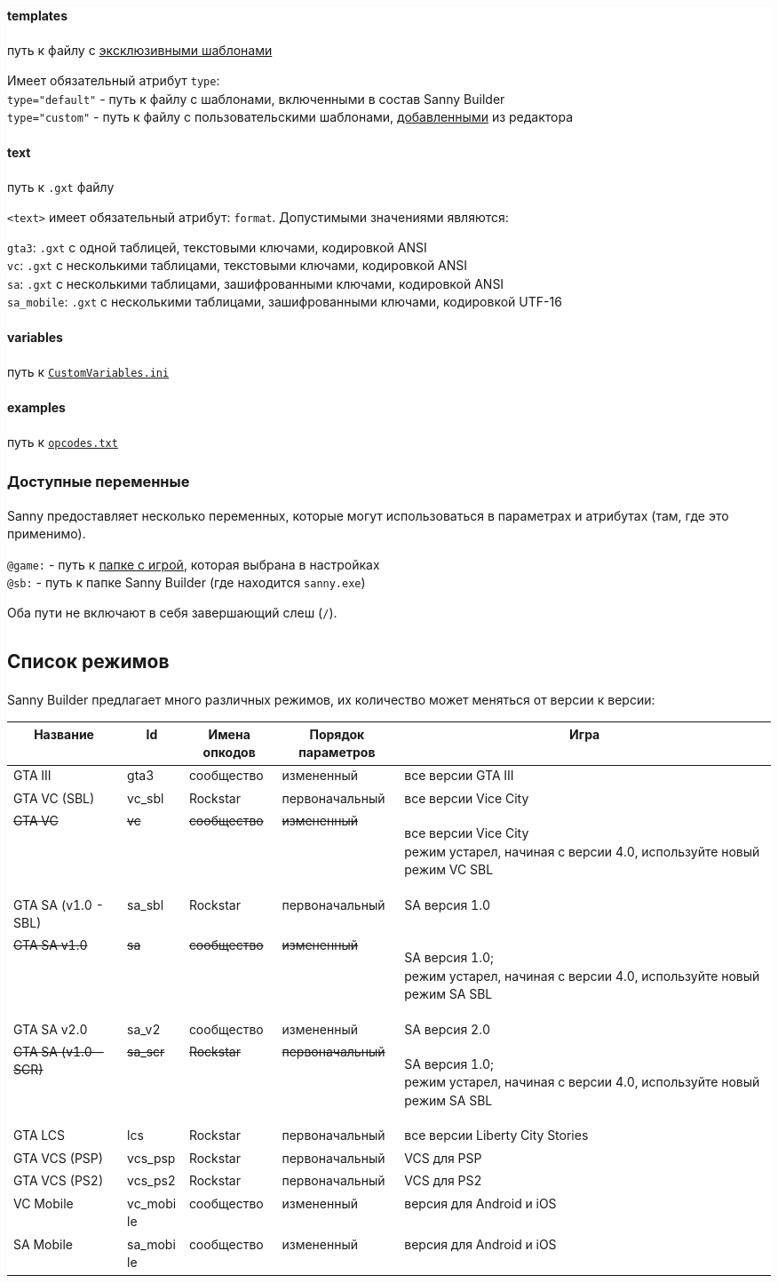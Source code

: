 #### templates

путь к файлу с [эксклюзивными шаблонами](code-templates.md)

Имеет обязательный атрибут `type`:\
`type="default"` - путь к файлу с шаблонами, включенными в состав Sanny Builder\
`type="custom"` - путь к файлу с пользовательскими шаблонами, [добавленными](code-templates.md#adding-a-new-template) из редактора

#### text

путь к `.gxt` файлу

`<text>` имеет обязательный атрибут: `format`. Допустимыми значениями являются:

`gta3`: `.gxt` с одной таблицей, текстовыми ключами, кодировкой ANSI\
`vc`: `.gxt` с несколькими таблицами, текстовыми ключами, кодировкой ANSI\
`sa`: `.gxt` с несколькими таблицами, зашифрованными ключами, кодировкой ANSI\
`sa_mobile`: `.gxt` с несколькими таблицами, зашифрованными ключами, кодировкой UTF-16

#### variables

путь к [`CustomVariables.ini`](../coding/variables.md)

#### examples

путь к [`opcodes.txt`](../editor/opcode-search-tool.md)

### Доступные переменные

Sanny предоставляет несколько переменных, которые могут использоваться в параметрах и атрибутах (там, где это применимо).

`@game:` - путь к [папке с игрой](../editor/options/general.md#direktoriya-igry), которая выбрана в настройках\
`@sb:` - путь к папке Sanny Builder (где находится `sanny.exe`)

Оба пути не включают в себя завершающий слеш (`/`).

## Список режимов

Sanny Builder предлагает много различных режимов, их количество может меняться от версии к версии:

| Название                | Id          | Имена опкодов  | Порядок параметров | Игра                                                                                               |
| ----------------------- | ----------- | -------------- | ------------------ | -------------------------------------------------------------------------------------------------- |
| GTA III                 | gta3        | сообщество     | измененный         | все версии GTA III                                                                                 |
| GTA VC (SBL)            | vc\_sbl     | Rockstar       | первоначальный     | все версии Vice City                                                                               |
| ~~GTA VC~~              | ~~vc~~      | ~~сообщество~~ | ~~измененный~~     | <p>все версии Vice City<br>режим устарел, начиная с версии 4.0, используйте новый режим VC SBL</p> |
| GTA SA (v1.0 - SBL)     | sa\_sbl     | Rockstar       | первоначальный     | SA версия 1.0                                                                                      |
| ~~GTA SA v1.0~~         | ~~sa~~      | ~~сообщество~~ | ~~измененный~~     | <p>SA версия 1.0;<br>режим устарел, начиная с версии 4.0, используйте новый режим SA SBL</p>       |
| GTA SA v2.0             | sa\_v2      | сообщество     | измененный         | SA версия 2.0                                                                                      |
| ~~GTA SA (v1.0 - SCR)~~ | ~~sa\_scr~~ | ~~Rockstar~~   | ~~первоначальный~~ | <p>SA версия 1.0;<br>режим устарел, начиная с версии 4.0, используйте новый режим SA SBL</p>       |
| GTA LCS                 | lcs         | Rockstar       | первоначальный     | все версии Liberty City Stories                                                                    |
| GTA VCS (PSP)           | vcs\_psp    | Rockstar       | первоначальный     | VCS для PSP                                                                                        |
| GTA VCS (PS2)           | vcs\_ps2    | Rockstar       | первоначальный     | VCS для PS2                                                                                        |
| VC Mobile               | vc\_mobile  | сообщество     | измененный         | версия для Android и iOS                                                                           |
| SA Mobile               | sa\_mobile  | сообщество     | измененный         | версия для Android и iOS                                                                           |
